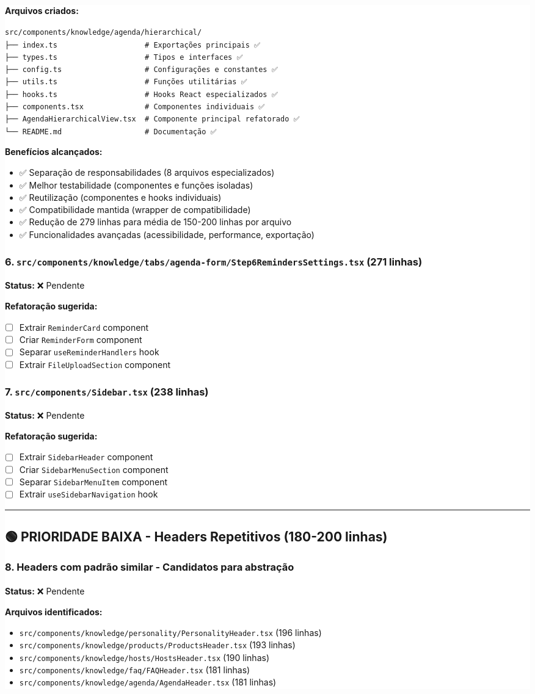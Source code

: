 **Arquivos criados:**
```
src/components/knowledge/agenda/hierarchical/
├── index.ts                    # Exportações principais ✅
├── types.ts                    # Tipos e interfaces ✅
├── config.ts                   # Configurações e constantes ✅
├── utils.ts                    # Funções utilitárias ✅
├── hooks.ts                    # Hooks React especializados ✅
├── components.tsx              # Componentes individuais ✅
├── AgendaHierarchicalView.tsx  # Componente principal refatorado ✅
└── README.md                   # Documentação ✅
```

**Benefícios alcançados:**
- ✅ Separação de responsabilidades (8 arquivos especializados)
- ✅ Melhor testabilidade (componentes e funções isoladas)
- ✅ Reutilização (componentes e hooks individuais)
- ✅ Compatibilidade mantida (wrapper de compatibilidade)
- ✅ Redução de 279 linhas para média de 150-200 linhas por arquivo
- ✅ Funcionalidades avançadas (acessibilidade, performance, exportação)

### 6. `src/components/knowledge/tabs/agenda-form/Step6RemindersSettings.tsx` (271 linhas)
**Status:** ❌ Pendente

**Refatoração sugerida:**
- [ ] Extrair `ReminderCard` component
- [ ] Criar `ReminderForm` component
- [ ] Separar `useReminderHandlers` hook
- [ ] Extrair `FileUploadSection` component

### 7. `src/components/Sidebar.tsx` (238 linhas)
**Status:** ❌ Pendente

**Refatoração sugerida:**
- [ ] Extrair `SidebarHeader` component
- [ ] Criar `SidebarMenuSection` component
- [ ] Separar `SidebarMenuItem` component
- [ ] Extrair `useSidebarNavigation` hook

---

## 🟢 PRIORIDADE BAIXA - Headers Repetitivos (180-200 linhas)

### 8. Headers com padrão similar - Candidatos para abstração
**Status:** ❌ Pendente

**Arquivos identificados:**
- `src/components/knowledge/personality/PersonalityHeader.tsx` (196 linhas)
- `src/components/knowledge/products/ProductsHeader.tsx` (193 linhas)
- `src/components/knowledge/hosts/HostsHeader.tsx` (190 linhas)
- `src/components/knowledge/faq/FAQHeader.tsx` (181 linhas)
- `src/components/knowledge/agenda/AgendaHeader.tsx` (181 linhas)
